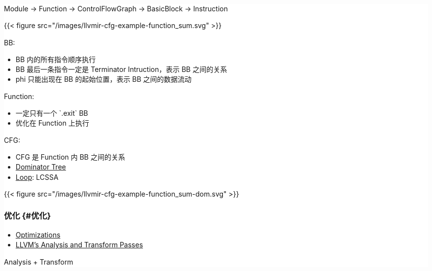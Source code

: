 Module -&gt; Function -&gt; ControlFlowGraph -&gt; BasicBlock -&gt; Instruction

{{< figure src="/images/llvmir-cfg-example-function_sum.svg" >}}

BB:

-   BB 内的所有指令顺序执行
-   BB 最后一条指令一定是 Terminator Intruction，表示 BB 之间的关系
-   phi 只能出现在 BB 的起始位置，表示 BB 之间的数据流动

Function:

-   一定只有一个 \`.exit\` BB
-   优化在 Function 上执行

CFG:

-   CFG 是 Function 内 BB 之间的关系
-   [Dominator Tree](https://llvm.org/devmtg/2017-10/slides/Kuderski-Dominator_Trees.pdf)
-   [Loop](https://llvm.org/docs/LoopTerminology.html): LCSSA

{{< figure src="/images/llvmir-cfg-example-function_sum-dom.svg" >}}


### 优化 {#优化}

-   [Optimizations](https://llvm.org/docs/UserGuides.html#optimizations)
-   [LLVM’s Analysis and Transform Passes](https://llvm.org/docs/Passes.html)

Analysis + Transform


